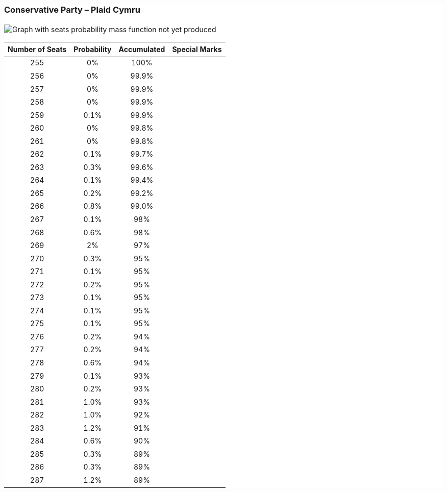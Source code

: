 ### Conservative Party – Plaid Cymru

![Graph with seats probability mass function not yet produced](2018-09-28-Opinium-coalitions-seats-pmf-con–pc.png "Seats Probability Mass Function")

| Number of Seats | Probability | Accumulated | Special Marks |
|:---------------:|:-----------:|:-----------:|:-------------:|
| 255 | 0% | 100% |  |
| 256 | 0% | 99.9% |  |
| 257 | 0% | 99.9% |  |
| 258 | 0% | 99.9% |  |
| 259 | 0.1% | 99.9% |  |
| 260 | 0% | 99.8% |  |
| 261 | 0% | 99.8% |  |
| 262 | 0.1% | 99.7% |  |
| 263 | 0.3% | 99.6% |  |
| 264 | 0.1% | 99.4% |  |
| 265 | 0.2% | 99.2% |  |
| 266 | 0.8% | 99.0% |  |
| 267 | 0.1% | 98% |  |
| 268 | 0.6% | 98% |  |
| 269 | 2% | 97% |  |
| 270 | 0.3% | 95% |  |
| 271 | 0.1% | 95% |  |
| 272 | 0.2% | 95% |  |
| 273 | 0.1% | 95% |  |
| 274 | 0.1% | 95% |  |
| 275 | 0.1% | 95% |  |
| 276 | 0.2% | 94% |  |
| 277 | 0.2% | 94% |  |
| 278 | 0.6% | 94% |  |
| 279 | 0.1% | 93% |  |
| 280 | 0.2% | 93% |  |
| 281 | 1.0% | 93% |  |
| 282 | 1.0% | 92% |  |
| 283 | 1.2% | 91% |  |
| 284 | 0.6% | 90% |  |
| 285 | 0.3% | 89% |  |
| 286 | 0.3% | 89% |  |
| 287 | 1.2% | 89% |  |